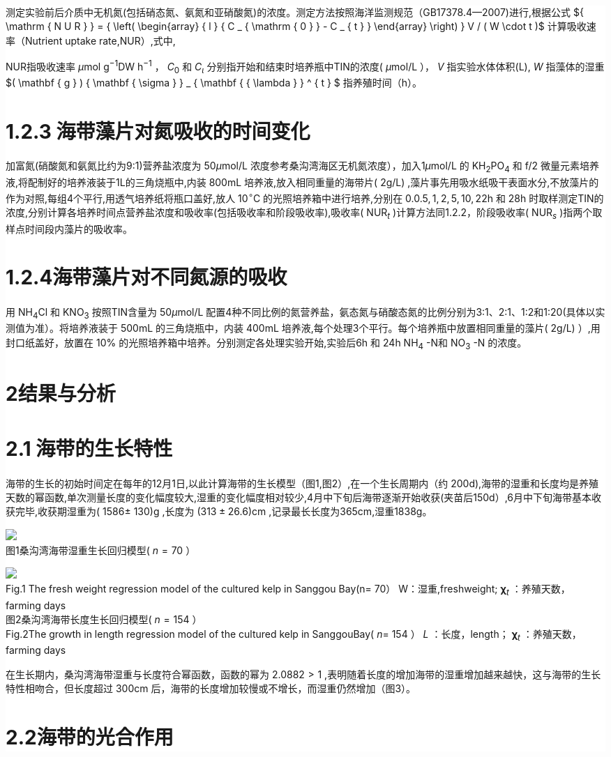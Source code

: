 测定实验前后介质中无机氮(包括硝态氮、氨氮和亚硝酸氮)的浓度。测定方法按照海洋监测规范（GB17378.4—2007)进行,根据公式 ${ \mathrm { N U R } } = { \left( \begin{array} { l } { C _ { \mathrm { 0 } } - C _ { t } } \end{array} \right) } V / ( W \cdot t )$ 计算吸收速率（Nutrient uptake rate,NUR）,式中,

NUR指吸收速率 $\mu \mathrm { m o l } \ \mathrm { g } ^ { - 1 } \mathrm { D W \ } \mathrm { h } ^ { - 1 }$ ， $C _ { 0 }$ 和 $C _ { \iota }$ 分别指开始和结束时培养瓶中TIN的浓度( $\mu \mathrm { m o l / L }$ ）， $V$ 指实验水体体积(L), $W$ 指藻体的湿重 $( \mathbf { g } ) { \mathbf { \sigma } } _ { \mathbf { \{ \lambda } } ^ { t } $ 指养殖时间（h）。

# 1.2.3 海带藻片对氮吸收的时间变化

加富氮(硝酸氮和氨氮比约为9:1)营养盐浓度为 $5 0 \mu \mathrm { m o l / L }$ 浓度参考桑沟湾海区无机氮浓度），加入$1 \mu \mathrm { m o l / L }$ 的 $\mathrm { K H } _ { 2 } \mathrm { P O } _ { 4 }$ 和 $\mathrm { f } / 2$ 微量元素培养液,将配制好的培养液装于1L的三角烧瓶中,内装 $8 0 0 \mathrm { m L }$ 培养液,放入相同重量的海带片( $\mathsf { 2 g / L } )$ ,藻片事先用吸水纸吸干表面水分,不放藻片的作为对照,每组4个平行,用透气培养纸将瓶口盖好,放人 $1 0 ^ { \circ } \mathrm { C }$ 的光照培养箱中进行培养,分别在 $0 . 0 . 5 , 1 , 2 , 5 , 1 0 , 2 2 \mathrm { h }$ 和 $2 8 \mathrm { h }$ 时取样测定TIN的浓度,分别计算各培养时间点营养盐浓度和吸收率(包括吸收率和阶段吸收率),吸收率( $\mathrm { N U R } _ { t }$ )计算方法同1.2.2，阶段吸收率( $\mathrm { N U R } _ { s }$ )指两个取样点时间段内藻片的吸收率。

# 1.2.4海带藻片对不同氮源的吸收

用 $\mathrm { N H } _ { 4 } \mathrm { C l }$ 和 $\mathrm { K N O } _ { 3 }$ 按照TIN含量为 $5 0 \mu \mathrm { m o l } / \mathrm { L }$ 配置4种不同比例的氮营养盐，氨态氮与硝酸态氮的比例分别为3:1、2:1、1:2和1:20(具体以实测值为准）。将培养液装于 $5 0 0 \mathrm { m L }$ 的三角烧瓶中，内装 $4 0 0 \mathrm { m L }$ 培养液,每个处理3个平行。每个培养瓶中放置相同重量的藻片( $\mathrm { 2 g / L } )$ ）,用封口纸盖好，放置在 $1 0 \%$ 的光照培养箱中培养。分别测定各处理实验开始,实验后6h 和 $2 4 \mathrm { h \ N H _ { 4 } }$ -N和 $\mathrm { N O } _ { 3 }$ -N 的浓度。

# 2结果与分析

# 2.1 海带的生长特性

海带的生长的初始时间定在每年的12月1日,以此计算海带的生长模型（图1,图2）,在一个生长周期内（约 200d),海带的湿重和长度均是养殖天数的幂函数,单次测量长度的变化幅度较大,湿重的变化幅度相对较少,4月中下旬后海带逐渐开始收获(夹苗后150d）,6月中下旬海带基本收获完毕,收获期湿重为( $1 5 8 6 \pm$ $1 3 0 ) \mathrm { g }$ ,长度为 $( 3 1 3 { \pm } 2 6 . 6 ) \mathrm { c m }$ ,记录最长长度为365cm,湿重1838g。

![](images/7446805ba0e1859f18c020fa5870c9b42f9727eb8b5e7031052c67c58267bb95.jpg)  
图1桑沟湾海带湿重生长回归模型( $n = 7 0$ ）

![](images/b5397731c00ae02f9529bbaafdde15d899fe2f6d9dc6de203e33e07d246564f4.jpg)  
Fig.1 The fresh weight regression model of the cultured kelp in Sanggou Bay(n= 70） W：湿重,freshweight; $\mathbf { \chi } _ { t }$ ：养殖天数，farming days   
图2桑沟湾海带长度生长回归模型( $n = 1 5 4$ ）  
Fig.2The growth in length regression model of the cultured kelp in SanggouBay( $n = ~ 1 5 4$ ） $L$ ：长度，length； $\mathbf { \chi } _ { t }$ ：养殖天数，farming days

在生长期内，桑沟湾海带湿重与长度符合幂函数，函数的幂为 $2 . 0 8 8 2 { > } 1$ ,表明随着长度的增加海带的湿重增加越来越快，这与海带的生长特性相吻合，但长度超过 $3 0 0 \mathrm { c m }$ 后，海带的长度增加较慢或不增长，而湿重仍然增加（图3）。

# 2.2海带的光合作用

